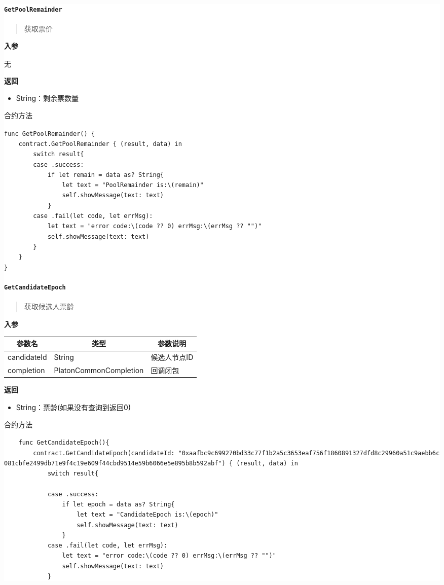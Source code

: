 ```
```



#### **`GetPoolRemainder`**
> 获取票价

**入参**

无



**返回**

- String：剩余票数量

合约方法

```
func GetPoolRemainder() {
    contract.GetPoolRemainder { (result, data) in
        switch result{
        case .success:
            if let remain = data as? String{
                let text = "PoolRemainder is:\(remain)"
                self.showMessage(text: text)
            }
        case .fail(let code, let errMsg):
            let text = "error code:\(code ?? 0) errMsg:\(errMsg ?? "")"
            self.showMessage(text: text)
        }
    }
}
```



#### **`GetCandidateEpoch`**
> 获取候选人票龄

**入参**

| **参数名** | **类型** | **参数说明** |
| ------ | ------ | ------ |
| candidateId | String  | 候选人节点ID |
| completion |  PlatonCommonCompletion | 回调闭包 |


**返回**

- String：票龄(如果没有查询到返回0)

合约方法

```
    func GetCandidateEpoch(){
        contract.GetCandidateEpoch(candidateId: "0xaafbc9c699270bd33c77f1b2a5c3653eaf756f1860891327dfd8c29960a51c9aebb6c081cbfe2499db71e9f4c19e609f44cbd9514e59b6066e5e895b8b592abf") { (result, data) in
            switch result{
                
            case .success:
                if let epoch = data as? String{
                    let text = "CandidateEpoch is:\(epoch)"
                    self.showMessage(text: text)
                }
            case .fail(let code, let errMsg):
                let text = "error code:\(code ?? 0) errMsg:\(errMsg ?? "")"
                self.showMessage(text: text)
            }
```